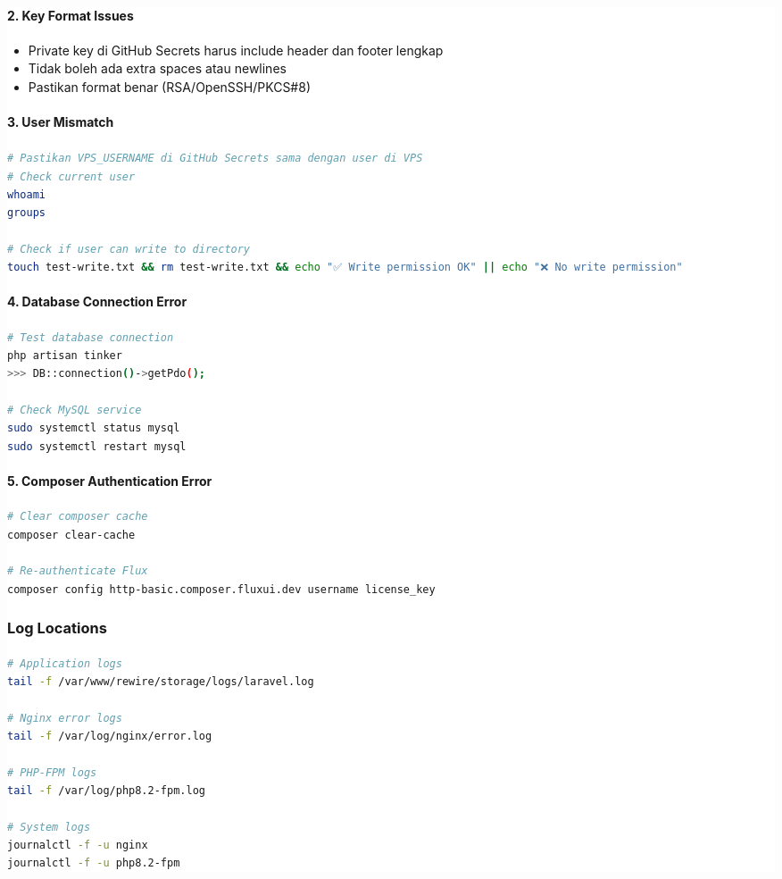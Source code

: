 #### 2. Key Format Issues
- Private key di GitHub Secrets harus include header dan footer lengkap
- Tidak boleh ada extra spaces atau newlines
- Pastikan format benar (RSA/OpenSSH/PKCS#8)

#### 3. User Mismatch
```bash
# Pastikan VPS_USERNAME di GitHub Secrets sama dengan user di VPS
# Check current user
whoami
groups

# Check if user can write to directory
touch test-write.txt && rm test-write.txt && echo "✅ Write permission OK" || echo "❌ No write permission"
```

#### 4. Database Connection Error
```bash
# Test database connection
php artisan tinker
>>> DB::connection()->getPdo();

# Check MySQL service
sudo systemctl status mysql
sudo systemctl restart mysql
```

#### 5. Composer Authentication Error
```bash
# Clear composer cache
composer clear-cache

# Re-authenticate Flux
composer config http-basic.composer.fluxui.dev username license_key
```

### Log Locations

```bash
# Application logs
tail -f /var/www/rewire/storage/logs/laravel.log

# Nginx error logs
tail -f /var/log/nginx/error.log

# PHP-FPM logs
tail -f /var/log/php8.2-fpm.log

# System logs
journalctl -f -u nginx
journalctl -f -u php8.2-fpm
```
